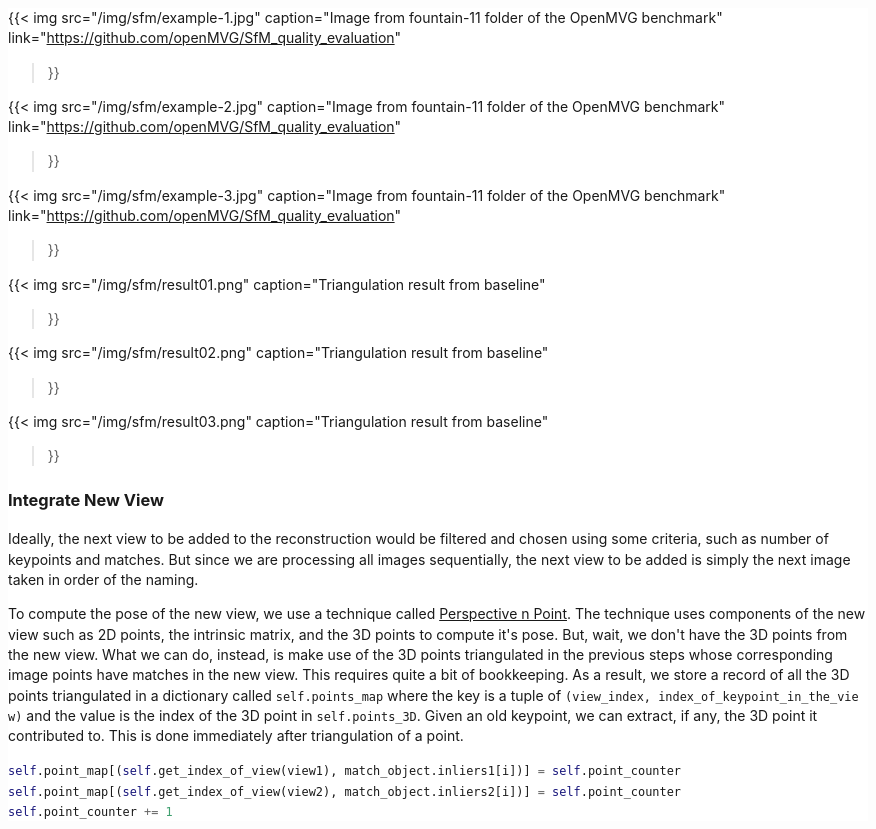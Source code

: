 {{< img
src="/img/sfm/example-1.jpg"
caption="Image from fountain-11 folder of the OpenMVG benchmark"
link="https://github.com/openMVG/SfM_quality_evaluation"
>}}

{{< img
src="/img/sfm/example-2.jpg"
caption="Image from fountain-11 folder of the OpenMVG benchmark"
link="https://github.com/openMVG/SfM_quality_evaluation"
>}}

{{< img
src="/img/sfm/example-3.jpg"
caption="Image from fountain-11 folder of the OpenMVG benchmark"
link="https://github.com/openMVG/SfM_quality_evaluation"
>}}

{{< img
src="/img/sfm/result01.png"
caption="Triangulation result from baseline"
>}}

{{< img
src="/img/sfm/result02.png"
caption="Triangulation result from baseline"
>}}

{{< img
src="/img/sfm/result03.png"
caption="Triangulation result from baseline"
>}}

### Integrate New View

Ideally, the next view to be added to the reconstruction would be filtered and chosen using some criteria, such as number of keypoints and matches. But since we are processing all images sequentially, the next view to be added is simply the next image taken in order of the naming.

To compute the pose of the new view, we use a technique called [Perspective n Point](https://en.wikipedia.org/wiki/Perspective-n-Point). The technique uses components of the new view such as 2D points, the intrinsic matrix, and the 3D points to compute it's pose. But, wait, we don't have the 3D points from the new view. What we can do, instead, is make use of the 3D points triangulated in the previous steps whose corresponding image points have matches in the new view. This requires quite a bit of bookkeeping. As a result, we store a record of all the 3D points triangulated in a dictionary called ```self.points_map``` where the key is a tuple of ```(view_index, index_of_keypoint_in_the_view)``` and the value is the index of the 3D point in ```self.points_3D```. Given an old keypoint, we can extract, if any, the 3D point it contributed to. This is done immediately after triangulation of a point.

```python
self.point_map[(self.get_index_of_view(view1), match_object.inliers1[i])] = self.point_counter
self.point_map[(self.get_index_of_view(view2), match_object.inliers2[i])] = self.point_counter
self.point_counter += 1
```
